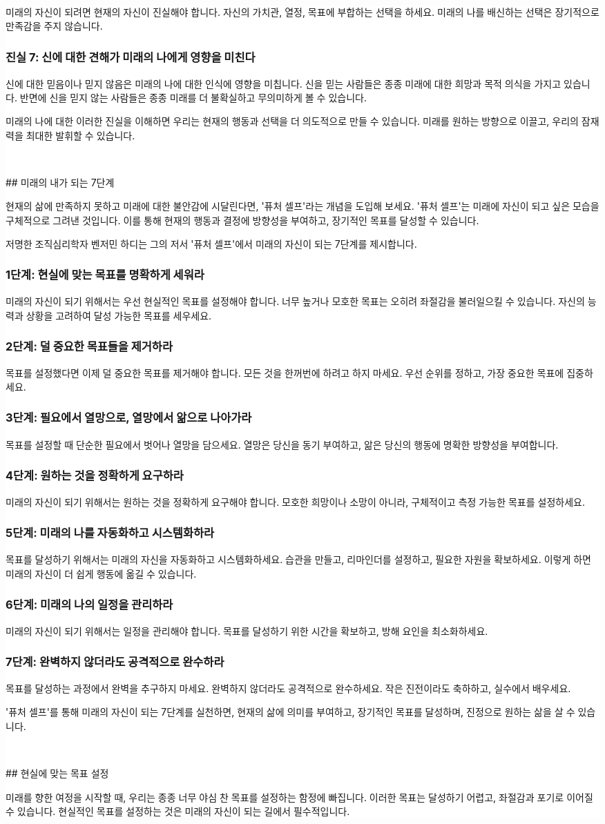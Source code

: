 미래의 자신이 되려면 현재의 자신이 진실해야 합니다. 자신의 가치관, 열정, 목표에 부합하는 선택을 하세요. 미래의 나를 배신하는 선택은 장기적으로 만족감을 주지 않습니다.

### 진실 7: 신에 대한 견해가 미래의 나에게 영향을 미친다

신에 대한 믿음이나 믿지 않음은 미래의 나에 대한 인식에 영향을 미칩니다. 신을 믿는 사람들은 종종 미래에 대한 희망과 목적 의식을 가지고 있습니다. 반면에 신을 믿지 않는 사람들은 종종 미래를 더 불확실하고 무의미하게 볼 수 있습니다.

미래의 나에 대한 이러한 진실을 이해하면 우리는 현재의 행동과 선택을 더 의도적으로 만들 수 있습니다. 미래를 원하는 방향으로 이끌고, 우리의 잠재력을 최대한 발휘할 수 있습니다.

<p>&nbsp;</p>
## 미래의 내가 되는 7단계

현재의 삶에 만족하지 못하고 미래에 대한 불안감에 시달린다면, '퓨처 셀프'라는 개념을 도입해 보세요. '퓨처 셀프'는 미래에 자신이 되고 싶은 모습을 구체적으로 그려낸 것입니다. 이를 통해 현재의 행동과 결정에 방향성을 부여하고, 장기적인 목표를 달성할 수 있습니다.

저명한 조직심리학자 벤저민 하디는 그의 저서 '퓨처 셀프'에서 미래의 자신이 되는 7단계를 제시합니다.

### 1단계: 현실에 맞는 목표를 명확하게 세워라

미래의 자신이 되기 위해서는 우선 현실적인 목표를 설정해야 합니다. 너무 높거나 모호한 목표는 오히려 좌절감을 불러일으킬 수 있습니다. 자신의 능력과 상황을 고려하여 달성 가능한 목표를 세우세요.

### 2단계: 덜 중요한 목표들을 제거하라

목표를 설정했다면 이제 덜 중요한 목표를 제거해야 합니다. 모든 것을 한꺼번에 하려고 하지 마세요. 우선 순위를 정하고, 가장 중요한 목표에 집중하세요.

### 3단계: 필요에서 열망으로, 열망에서 앎으로 나아가라

목표를 설정할 때 단순한 필요에서 벗어나 열망을 담으세요. 열망은 당신을 동기 부여하고, 앎은 당신의 행동에 명확한 방향성을 부여합니다.

### 4단계: 원하는 것을 정확하게 요구하라

미래의 자신이 되기 위해서는 원하는 것을 정확하게 요구해야 합니다. 모호한 희망이나 소망이 아니라, 구체적이고 측정 가능한 목표를 설정하세요.

### 5단계: 미래의 나를 자동화하고 시스템화하라

목표를 달성하기 위해서는 미래의 자신을 자동화하고 시스템화하세요. 습관을 만들고, 리마인더를 설정하고, 필요한 자원을 확보하세요. 이렇게 하면 미래의 자신이 더 쉽게 행동에 옮길 수 있습니다.

### 6단계: 미래의 나의 일정을 관리하라

미래의 자신이 되기 위해서는 일정을 관리해야 합니다. 목표를 달성하기 위한 시간을 확보하고, 방해 요인을 최소화하세요.

### 7단계: 완벽하지 않더라도 공격적으로 완수하라

목표를 달성하는 과정에서 완벽을 추구하지 마세요. 완벽하지 않더라도 공격적으로 완수하세요. 작은 진전이라도 축하하고, 실수에서 배우세요.

'퓨처 셀프'를 통해 미래의 자신이 되는 7단계를 실천하면, 현재의 삶에 의미를 부여하고, 장기적인 목표를 달성하며, 진정으로 원하는 삶을 살 수 있습니다.

<p>&nbsp;</p>
## 현실에 맞는 목표 설정

미래를 향한 여정을 시작할 때, 우리는 종종 너무 야심 찬 목표를 설정하는 함정에 빠집니다. 이러한 목표는 달성하기 어렵고, 좌절감과 포기로 이어질 수 있습니다. 현실적인 목표를 설정하는 것은 미래의 자신이 되는 길에서 필수적입니다.
